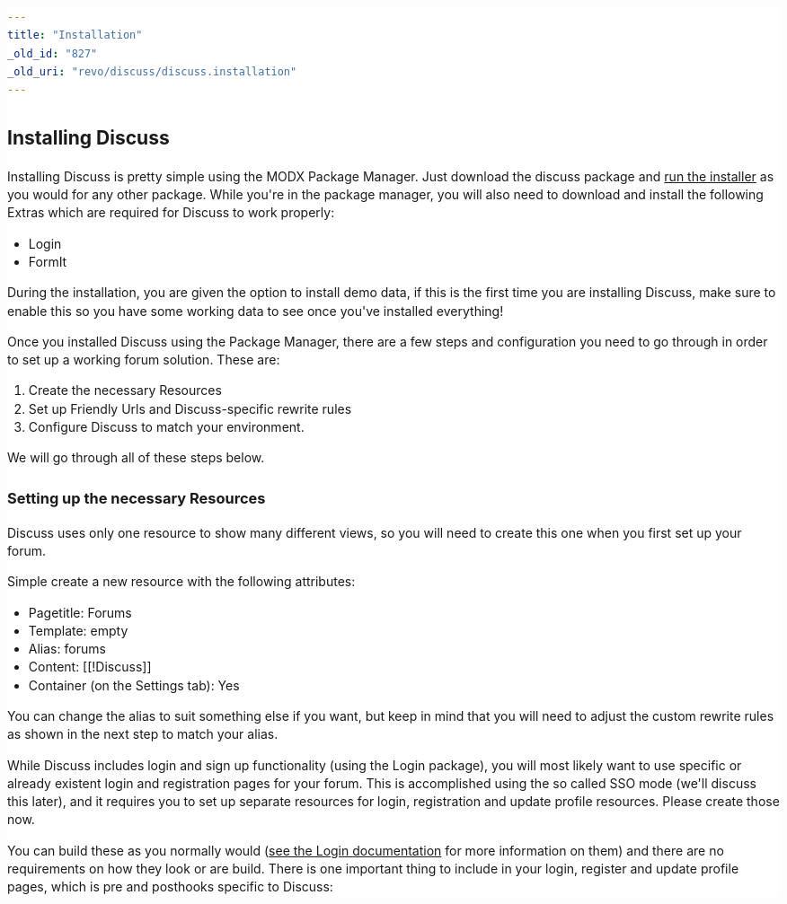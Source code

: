 ```yaml
---
title: "Installation"
_old_id: "827"
_old_uri: "revo/discuss/discuss.installation"
---
```


## Installing Discuss

Installing Discuss is pretty simple using the MODX Package Manager. Just download the discuss package and [run the installer](administering-your-site/installing-a-package "Installing a Package") as you would for any other package. While you're in the package manager, you will also need to download and install the following Extras which are required for Discuss to work properly:

- Login
- FormIt

During the installation, you are given the option to install demo data, if this is the first time you are installing Discuss, make sure to enable this so you have some working data to see once you've installed everything!

Once you installed Discuss using the Package Manager, there are a few steps and configuration you need to go through in order to set up a working forum solution. These are:

1. Create the necessary Resources
2. Set up Friendly Urls and Discuss-specific rewrite rules
3. Configure Discuss to match your environment.

We will go through all of these steps below.

### Setting up the necessary Resources

Discuss uses only one resource to show many different views, so you will need to create this one when you first set up your forum.

Simple create a new resource with the following attributes:

- Pagetitle: Forums
- Template: empty
- Alias: forums
- Content: \[\[!Discuss\]\]
- Container (on the Settings tab): Yes

You can change the alias to suit something else if you want, but keep in mind that you will need to adjust the custom rewrite rules as shown in the next step to match your alias.

While Discuss includes login and sign up functionality (using the Login package), you will most likely want to use specific or already existent login and registration pages for your forum. This is accomplished using the so called SSO mode (we'll discuss this later), and it requires you to set up separate resources for login, registration and update profile resources. Please create those now.

You can build these as you normally would ([see the Login documentation](/extras/revo/login "Login") for more information on them) and there are no requirements on how they look or are build. There is one important thing to include in your login, register and update profile pages, which is pre and posthooks specific to Discuss:
